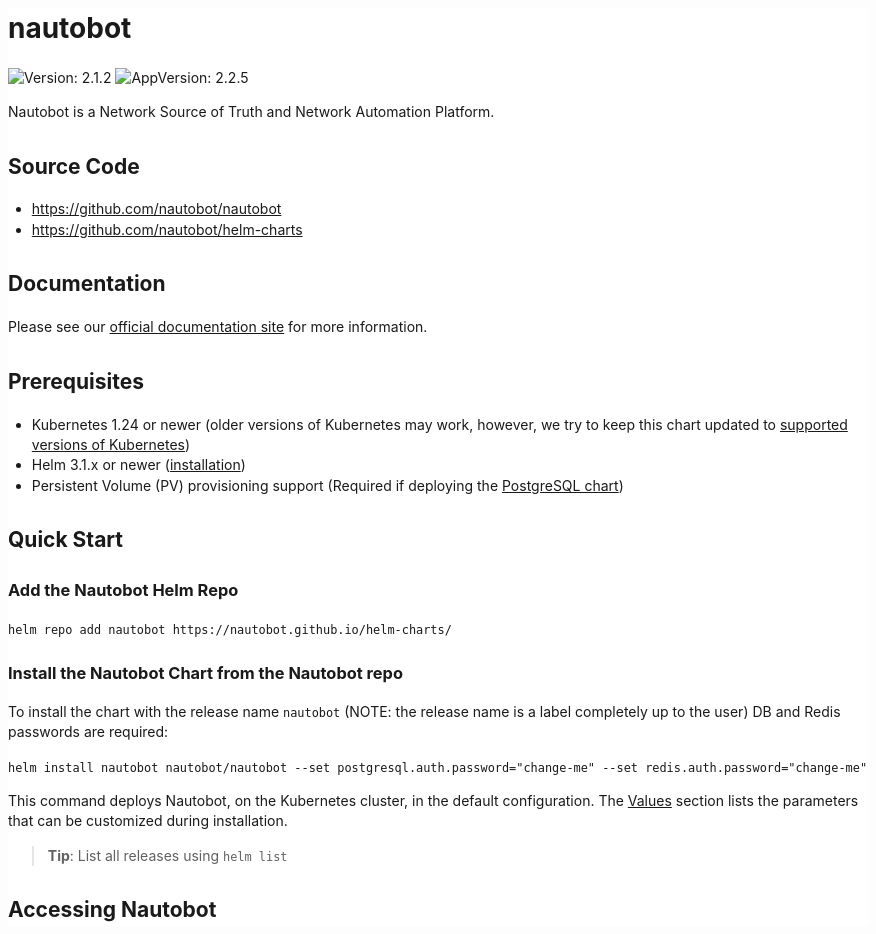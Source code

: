 # nautobot

![Version: 2.1.2](https://img.shields.io/badge/Version-2.1.2-informational?style=flat-square) ![AppVersion: 2.2.5](https://img.shields.io/badge/AppVersion-2.2.5-informational?style=flat-square)

Nautobot is a Network Source of Truth and Network Automation Platform.

## Source Code

* <https://github.com/nautobot/nautobot>
* <https://github.com/nautobot/helm-charts>


## Documentation

Please see our [official documentation site](https://docs.nautobot.com/projects/helm-charts/en/stable/) for more information.


## Prerequisites

* Kubernetes 1.24 or newer (older versions of Kubernetes may work, however, we try to keep this chart updated to [supported versions of Kubernetes](https://kubernetes.io/releases/))
* Helm 3.1.x or newer ([installation](https://helm.sh/docs/helm/helm_install/))
* Persistent Volume (PV) provisioning support (Required if deploying the [PostgreSQL chart](https://artifacthub.io/packages/helm/bitnami/postgresql))

## Quick Start

### Add the Nautobot Helm Repo

```no-highlight
helm repo add nautobot https://nautobot.github.io/helm-charts/
```

### Install the Nautobot Chart from the Nautobot repo

To install the chart with the release name `nautobot` (NOTE: the release name is a label completely up to the user) DB and Redis passwords are required:

```no-highlight
helm install nautobot nautobot/nautobot --set postgresql.auth.password="change-me" --set redis.auth.password="change-me"
```

This command deploys Nautobot, on the Kubernetes cluster, in the default configuration. The [Values](#values) section lists the parameters that can be customized during installation.

> **Tip**: List all releases using `helm list`


## Accessing Nautobot
